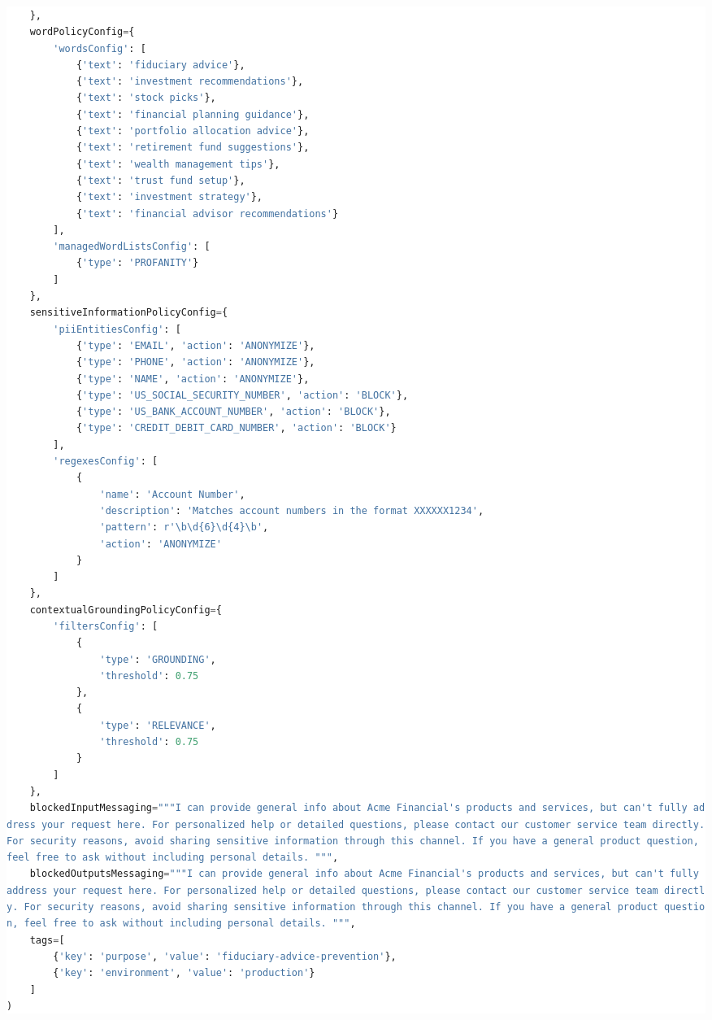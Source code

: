 ```python
    },
    wordPolicyConfig={
        'wordsConfig': [
            {'text': 'fiduciary advice'},
            {'text': 'investment recommendations'},
            {'text': 'stock picks'},
            {'text': 'financial planning guidance'},
            {'text': 'portfolio allocation advice'},
            {'text': 'retirement fund suggestions'},
            {'text': 'wealth management tips'},
            {'text': 'trust fund setup'},
            {'text': 'investment strategy'},
            {'text': 'financial advisor recommendations'}
        ],
        'managedWordListsConfig': [
            {'type': 'PROFANITY'}
        ]
    },
    sensitiveInformationPolicyConfig={
        'piiEntitiesConfig': [
            {'type': 'EMAIL', 'action': 'ANONYMIZE'},
            {'type': 'PHONE', 'action': 'ANONYMIZE'},
            {'type': 'NAME', 'action': 'ANONYMIZE'},
            {'type': 'US_SOCIAL_SECURITY_NUMBER', 'action': 'BLOCK'},
            {'type': 'US_BANK_ACCOUNT_NUMBER', 'action': 'BLOCK'},
            {'type': 'CREDIT_DEBIT_CARD_NUMBER', 'action': 'BLOCK'}
        ],
        'regexesConfig': [
            {
                'name': 'Account Number',
                'description': 'Matches account numbers in the format XXXXXX1234',
                'pattern': r'\b\d{6}\d{4}\b',
                'action': 'ANONYMIZE'
            }
        ]
    },
    contextualGroundingPolicyConfig={
        'filtersConfig': [
            {
                'type': 'GROUNDING',
                'threshold': 0.75
            },
            {
                'type': 'RELEVANCE',
                'threshold': 0.75
            }
        ]
    },
    blockedInputMessaging="""I can provide general info about Acme Financial's products and services, but can't fully address your request here. For personalized help or detailed questions, please contact our customer service team directly. For security reasons, avoid sharing sensitive information through this channel. If you have a general product question, feel free to ask without including personal details. """,
    blockedOutputsMessaging="""I can provide general info about Acme Financial's products and services, but can't fully address your request here. For personalized help or detailed questions, please contact our customer service team directly. For security reasons, avoid sharing sensitive information through this channel. If you have a general product question, feel free to ask without including personal details. """,
    tags=[
        {'key': 'purpose', 'value': 'fiduciary-advice-prevention'},
        {'key': 'environment', 'value': 'production'}
    ]
)
```